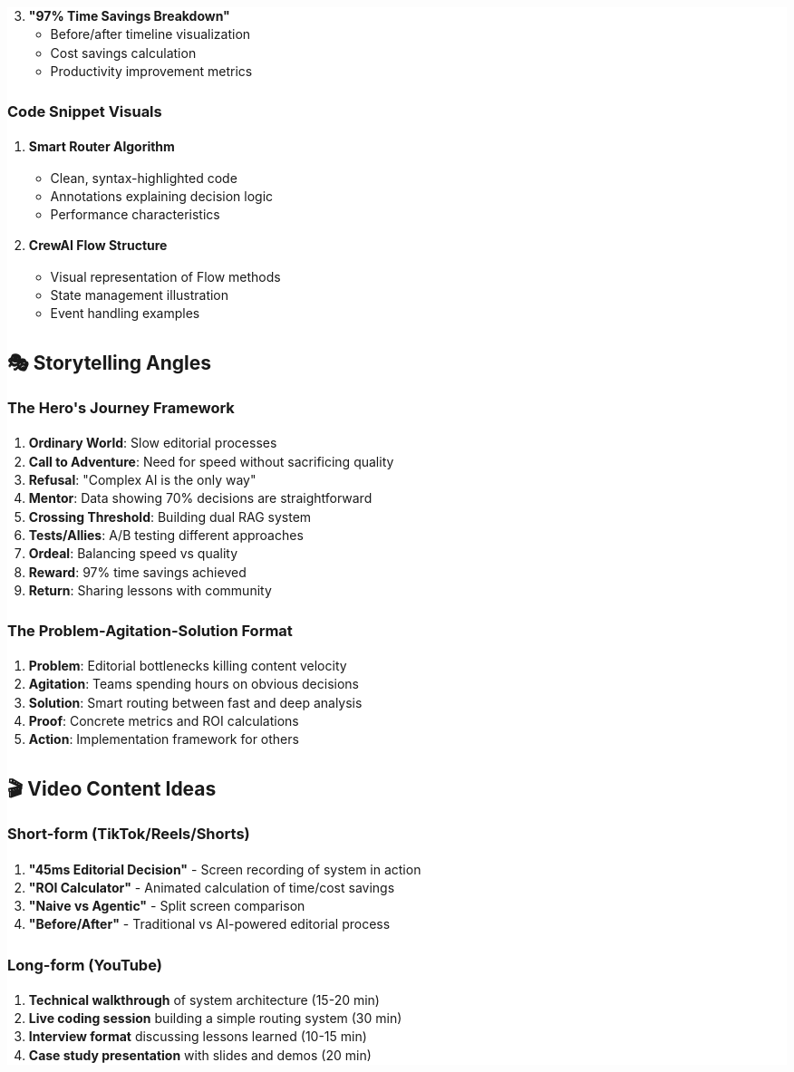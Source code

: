 3. **"97% Time Savings Breakdown"**
   - Before/after timeline visualization
   - Cost savings calculation
   - Productivity improvement metrics

### Code Snippet Visuals
1. **Smart Router Algorithm**
   - Clean, syntax-highlighted code
   - Annotations explaining decision logic
   - Performance characteristics

2. **CrewAI Flow Structure**
   - Visual representation of Flow methods
   - State management illustration
   - Event handling examples

## 🎭 Storytelling Angles

### The Hero's Journey Framework
1. **Ordinary World**: Slow editorial processes
2. **Call to Adventure**: Need for speed without sacrificing quality
3. **Refusal**: "Complex AI is the only way"
4. **Mentor**: Data showing 70% decisions are straightforward
5. **Crossing Threshold**: Building dual RAG system
6. **Tests/Allies**: A/B testing different approaches
7. **Ordeal**: Balancing speed vs quality
8. **Reward**: 97% time savings achieved
9. **Return**: Sharing lessons with community

### The Problem-Agitation-Solution Format
1. **Problem**: Editorial bottlenecks killing content velocity
2. **Agitation**: Teams spending hours on obvious decisions
3. **Solution**: Smart routing between fast and deep analysis
4. **Proof**: Concrete metrics and ROI calculations
5. **Action**: Implementation framework for others

## 🎬 Video Content Ideas

### Short-form (TikTok/Reels/Shorts)
1. **"45ms Editorial Decision"** - Screen recording of system in action
2. **"ROI Calculator"** - Animated calculation of time/cost savings
3. **"Naive vs Agentic"** - Split screen comparison
4. **"Before/After"** - Traditional vs AI-powered editorial process

### Long-form (YouTube)
1. **Technical walkthrough** of system architecture (15-20 min)
2. **Live coding session** building a simple routing system (30 min)
3. **Interview format** discussing lessons learned (10-15 min)
4. **Case study presentation** with slides and demos (20 min)

